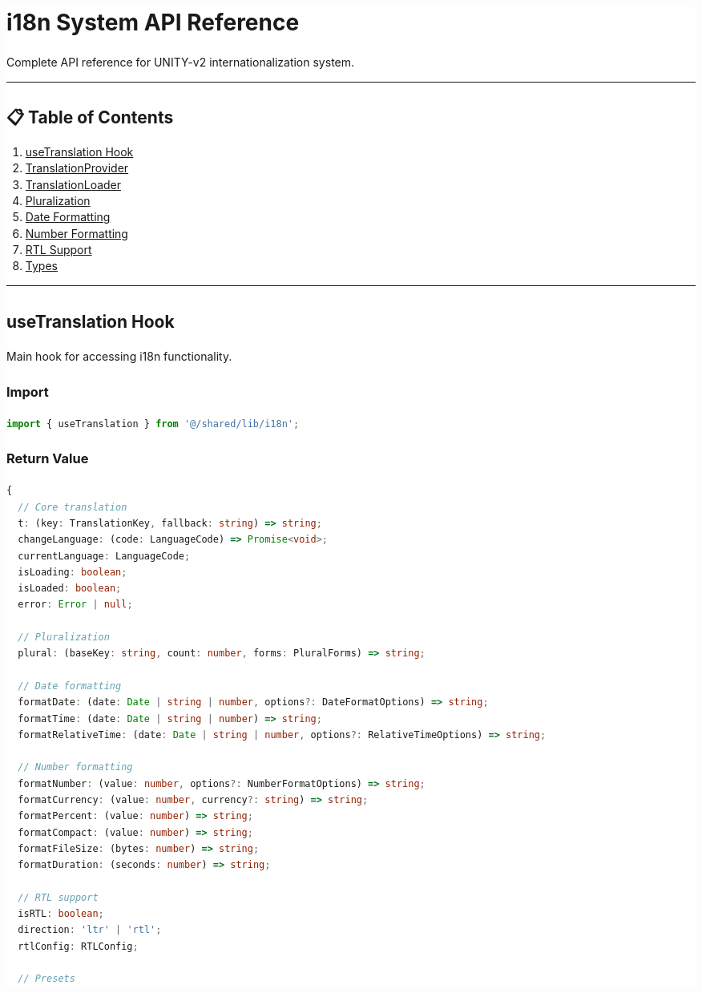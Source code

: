 # i18n System API Reference

Complete API reference for UNITY-v2 internationalization system.

---

## 📋 Table of Contents

1. [useTranslation Hook](#usetranslation-hook)
2. [TranslationProvider](#translationprovider)
3. [TranslationLoader](#translationloader)
4. [Pluralization](#pluralization)
5. [Date Formatting](#date-formatting)
6. [Number Formatting](#number-formatting)
7. [RTL Support](#rtl-support)
8. [Types](#types)

---

## useTranslation Hook

Main hook for accessing i18n functionality.

### Import

```typescript
import { useTranslation } from '@/shared/lib/i18n';
```

### Return Value

```typescript
{
  // Core translation
  t: (key: TranslationKey, fallback: string) => string;
  changeLanguage: (code: LanguageCode) => Promise<void>;
  currentLanguage: LanguageCode;
  isLoading: boolean;
  isLoaded: boolean;
  error: Error | null;
  
  // Pluralization
  plural: (baseKey: string, count: number, forms: PluralForms) => string;
  
  // Date formatting
  formatDate: (date: Date | string | number, options?: DateFormatOptions) => string;
  formatTime: (date: Date | string | number) => string;
  formatRelativeTime: (date: Date | string | number, options?: RelativeTimeOptions) => string;
  
  // Number formatting
  formatNumber: (value: number, options?: NumberFormatOptions) => string;
  formatCurrency: (value: number, currency?: string) => string;
  formatPercent: (value: number) => string;
  formatCompact: (value: number) => string;
  formatFileSize: (bytes: number) => string;
  formatDuration: (seconds: number) => string;
  
  // RTL support
  isRTL: boolean;
  direction: 'ltr' | 'rtl';
  rtlConfig: RTLConfig;
  
  // Presets
```
